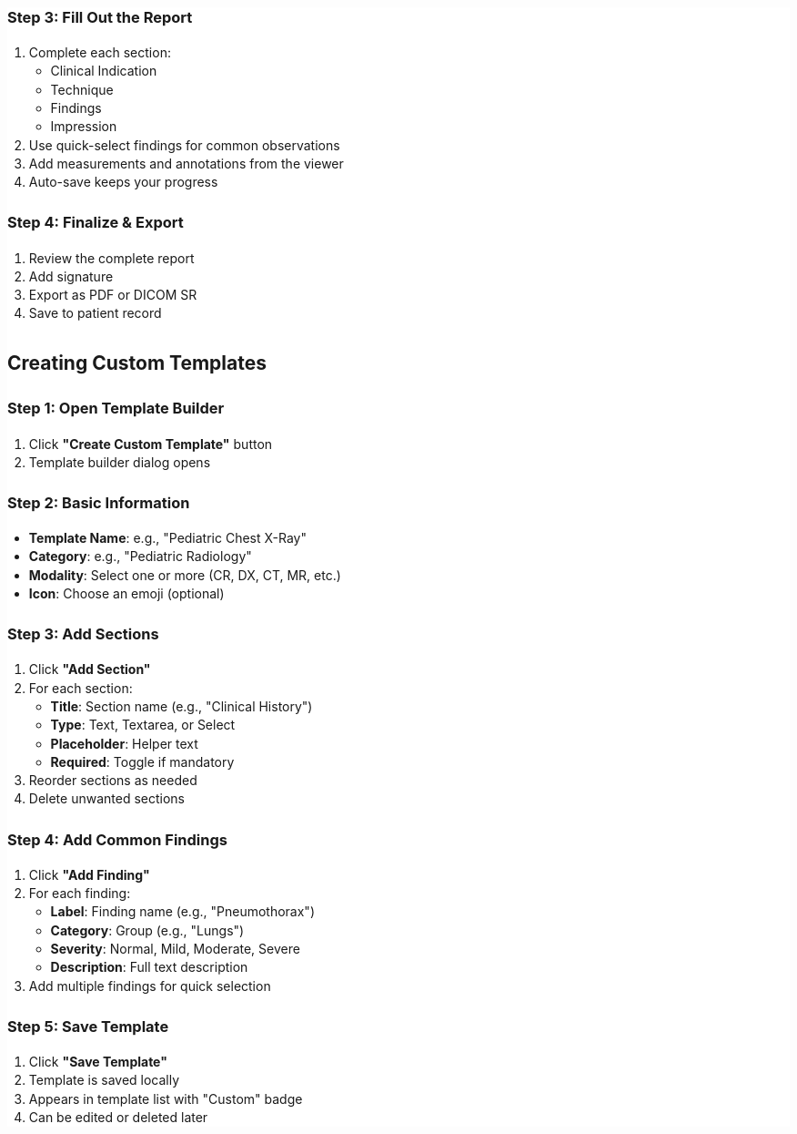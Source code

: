 ### Step 3: Fill Out the Report
1. Complete each section:
   - Clinical Indication
   - Technique
   - Findings
   - Impression
2. Use quick-select findings for common observations
3. Add measurements and annotations from the viewer
4. Auto-save keeps your progress

### Step 4: Finalize & Export
1. Review the complete report
2. Add signature
3. Export as PDF or DICOM SR
4. Save to patient record

## Creating Custom Templates

### Step 1: Open Template Builder
1. Click **"Create Custom Template"** button
2. Template builder dialog opens

### Step 2: Basic Information
- **Template Name**: e.g., "Pediatric Chest X-Ray"
- **Category**: e.g., "Pediatric Radiology"
- **Modality**: Select one or more (CR, DX, CT, MR, etc.)
- **Icon**: Choose an emoji (optional)

### Step 3: Add Sections
1. Click **"Add Section"**
2. For each section:
   - **Title**: Section name (e.g., "Clinical History")
   - **Type**: Text, Textarea, or Select
   - **Placeholder**: Helper text
   - **Required**: Toggle if mandatory
3. Reorder sections as needed
4. Delete unwanted sections

### Step 4: Add Common Findings
1. Click **"Add Finding"**
2. For each finding:
   - **Label**: Finding name (e.g., "Pneumothorax")
   - **Category**: Group (e.g., "Lungs")
   - **Severity**: Normal, Mild, Moderate, Severe
   - **Description**: Full text description
3. Add multiple findings for quick selection

### Step 5: Save Template
1. Click **"Save Template"**
2. Template is saved locally
3. Appears in template list with "Custom" badge
4. Can be edited or deleted later
